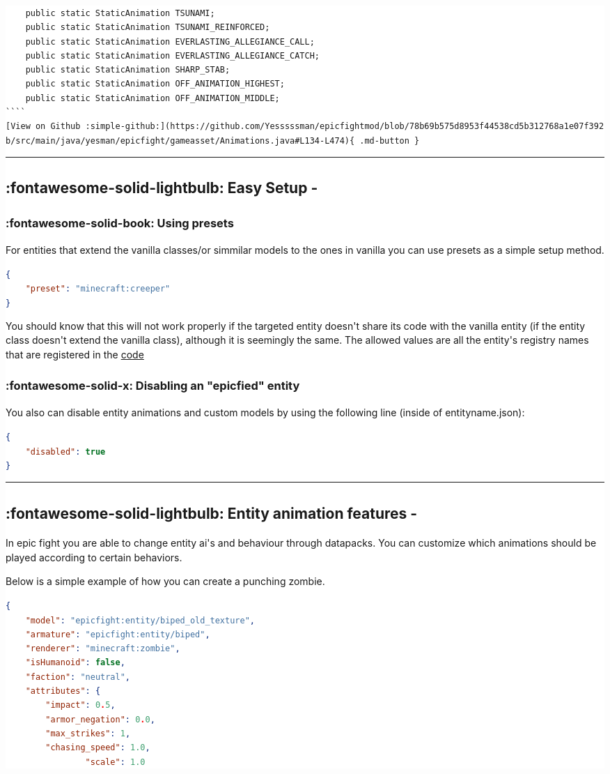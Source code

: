 		public static StaticAnimation TSUNAMI;
		public static StaticAnimation TSUNAMI_REINFORCED;
		public static StaticAnimation EVERLASTING_ALLEGIANCE_CALL;
		public static StaticAnimation EVERLASTING_ALLEGIANCE_CATCH;
		public static StaticAnimation SHARP_STAB;
		public static StaticAnimation OFF_ANIMATION_HIGHEST;
		public static StaticAnimation OFF_ANIMATION_MIDDLE;
	````
	[View on Github :simple-github:](https://github.com/Yesssssman/epicfightmod/blob/78b69b575d8953f44538cd5b312768a1e07f392b/src/main/java/yesman/epicfight/gameasset/Animations.java#L134-L474){ .md-button }
***
## **:fontawesome-solid-lightbulb: Easy Setup -**

### **:fontawesome-solid-book: Using presets**


For entities that extend the vanilla classes/or simmilar models to the ones in vanilla you can use presets as a simple setup method.
```JSON
{
	"preset": "minecraft:creeper"
}
```

You should know that this will not work properly if the targeted entity doesn't share its code with the vanilla entity (if the entity class doesn't extend the vanilla class), although it is seemingly the same. The allowed values are all the entity's registry names that are registered in the [code](https://github.com/Yesssssman/epicfightmod/blob/1.18.2/src/main/java/yesman/epicfight/world/capabilities/provider/EntityPatchProvider.java)

### **:fontawesome-solid-x: Disabling an "epicfied" entity**


You also can disable entity animations and custom models by using the following line (inside of entityname.json): 

```JSON
{
	"disabled": true
}
```

***
## **:fontawesome-solid-lightbulb: Entity animation features -**
In epic fight you are able to change entity ai's and behaviour through datapacks. You can customize which animations should be played according to certain behaviors.

Below is a simple example of how you can create a punching zombie.
 
```JSON
{
	"model": "epicfight:entity/biped_old_texture",
	"armature": "epicfight:entity/biped",
	"renderer": "minecraft:zombie",
	"isHumanoid": false,
	"faction": "neutral",
	"attributes": {
		"impact": 0.5,
		"armor_negation": 0.0,
		"max_strikes": 1,
		"chasing_speed": 1.0,
                "scale": 1.0
```